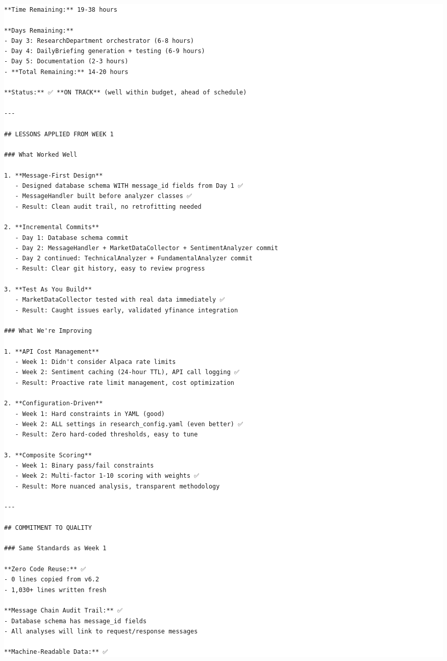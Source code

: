 ```
**Time Remaining:** 19-38 hours

**Days Remaining:**
- Day 3: ResearchDepartment orchestrator (6-8 hours)
- Day 4: DailyBriefing generation + testing (6-9 hours)
- Day 5: Documentation (2-3 hours)
- **Total Remaining:** 14-20 hours

**Status:** ✅ **ON TRACK** (well within budget, ahead of schedule)

---

## LESSONS APPLIED FROM WEEK 1

### What Worked Well

1. **Message-First Design**
   - Designed database schema WITH message_id fields from Day 1 ✅
   - MessageHandler built before analyzer classes ✅
   - Result: Clean audit trail, no retrofitting needed

2. **Incremental Commits**
   - Day 1: Database schema commit
   - Day 2: MessageHandler + MarketDataCollector + SentimentAnalyzer commit
   - Day 2 continued: TechnicalAnalyzer + FundamentalAnalyzer commit
   - Result: Clear git history, easy to review progress

3. **Test As You Build**
   - MarketDataCollector tested with real data immediately ✅
   - Result: Caught issues early, validated yfinance integration

### What We're Improving

1. **API Cost Management**
   - Week 1: Didn't consider Alpaca rate limits
   - Week 2: Sentiment caching (24-hour TTL), API call logging ✅
   - Result: Proactive rate limit management, cost optimization

2. **Configuration-Driven**
   - Week 1: Hard constraints in YAML (good)
   - Week 2: ALL settings in research_config.yaml (even better) ✅
   - Result: Zero hard-coded thresholds, easy to tune

3. **Composite Scoring**
   - Week 1: Binary pass/fail constraints
   - Week 2: Multi-factor 1-10 scoring with weights ✅
   - Result: More nuanced analysis, transparent methodology

---

## COMMITMENT TO QUALITY

### Same Standards as Week 1

**Zero Code Reuse:** ✅
- 0 lines copied from v6.2
- 1,030+ lines written fresh

**Message Chain Audit Trail:** ✅
- Database schema has message_id fields
- All analyses will link to request/response messages

**Machine-Readable Data:** ✅
```
